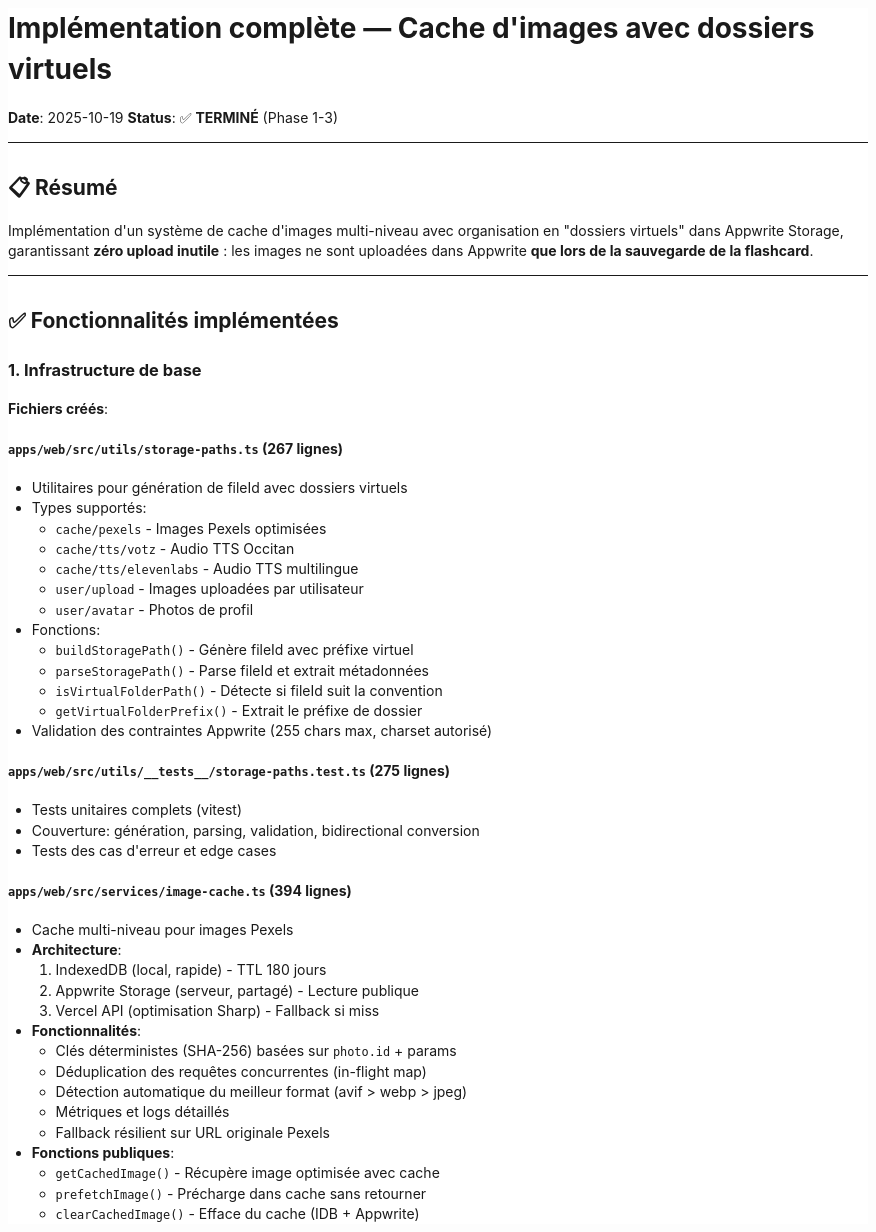 # Implémentation complète — Cache d'images avec dossiers virtuels

**Date**: 2025-10-19
**Status**: ✅ **TERMINÉ** (Phase 1-3)

---

## 📋 Résumé

Implémentation d'un système de cache d'images multi-niveau avec organisation en "dossiers virtuels" dans Appwrite Storage, garantissant **zéro upload inutile** : les images ne sont uploadées dans Appwrite **que lors de la sauvegarde de la flashcard**.

---

## ✅ Fonctionnalités implémentées

### 1. Infrastructure de base

**Fichiers créés**:

#### `apps/web/src/utils/storage-paths.ts` (267 lignes)
- Utilitaires pour génération de fileId avec dossiers virtuels
- Types supportés:
  - `cache/pexels` - Images Pexels optimisées
  - `cache/tts/votz` - Audio TTS Occitan
  - `cache/tts/elevenlabs` - Audio TTS multilingue
  - `user/upload` - Images uploadées par utilisateur
  - `user/avatar` - Photos de profil
- Fonctions:
  - `buildStoragePath()` - Génère fileId avec préfixe virtuel
  - `parseStoragePath()` - Parse fileId et extrait métadonnées
  - `isVirtualFolderPath()` - Détecte si fileId suit la convention
  - `getVirtualFolderPrefix()` - Extrait le préfixe de dossier
- Validation des contraintes Appwrite (255 chars max, charset autorisé)

#### `apps/web/src/utils/__tests__/storage-paths.test.ts` (275 lignes)
- Tests unitaires complets (vitest)
- Couverture: génération, parsing, validation, bidirectional conversion
- Tests des cas d'erreur et edge cases

#### `apps/web/src/services/image-cache.ts` (394 lignes)
- Cache multi-niveau pour images Pexels
- **Architecture**:
  1. IndexedDB (local, rapide) - TTL 180 jours
  2. Appwrite Storage (serveur, partagé) - Lecture publique
  3. Vercel API (optimisation Sharp) - Fallback si miss
- **Fonctionnalités**:
  - Clés déterministes (SHA-256) basées sur `photo.id` + params
  - Déduplication des requêtes concurrentes (in-flight map)
  - Détection automatique du meilleur format (avif > webp > jpeg)
  - Métriques et logs détaillés
  - Fallback résilient sur URL originale Pexels
- **Fonctions publiques**:
  - `getCachedImage()` - Récupère image optimisée avec cache
  - `prefetchImage()` - Précharge dans cache sans retourner
  - `clearCachedImage()` - Efface du cache (IDB + Appwrite)
